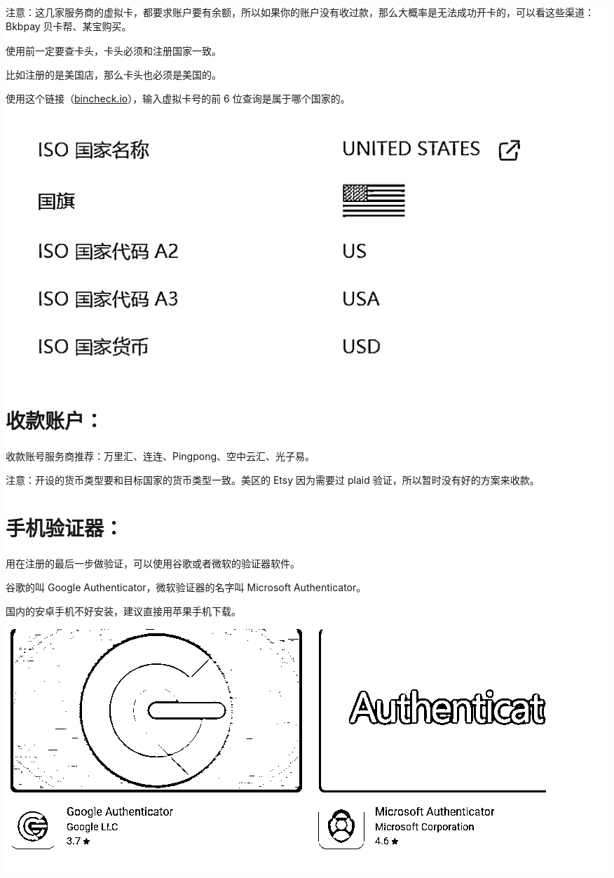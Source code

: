 注意：这几家服务商的虚拟卡，都要求账户要有余额，所以如果你的账户没有收过款，那么大概率是无法成功开卡的，可以看这些渠道：Bkbpay 贝卡帮、某宝购买。 

使用前一定要查卡头，卡头必须和注册国家一致。 

比如注册的是美国店，那么卡头也必须是美国的。 

使用这个链接（[bincheck.io](http://bincheck.io)），输入虚拟卡号的前 6 位查询是属于哪个国家的。 

![](img/46a0fdaa904a35fea93b5243a9925a70.png)  

# 收款账户： 

收款账号服务商推荐：万里汇、连连、Pingpong、空中云汇、光子易。 

注意：开设的货币类型要和目标国家的货币类型一致。美区的 Etsy 因为需要过 plaid 验证，所以暂时没有好的方案来收款。 

# 手机验证器： 

用在注册的最后一步做验证，可以使用谷歌或者微软的验证器软件。 

谷歌的叫 Google Authenticator，微软验证器的名字叫 Microsoft Authenticator。 

国内的安卓手机不好安装，建议直接用苹果手机下载。 

![](img/e187e32d17a371dc235e4f5d5fdd0a9b.png)  

